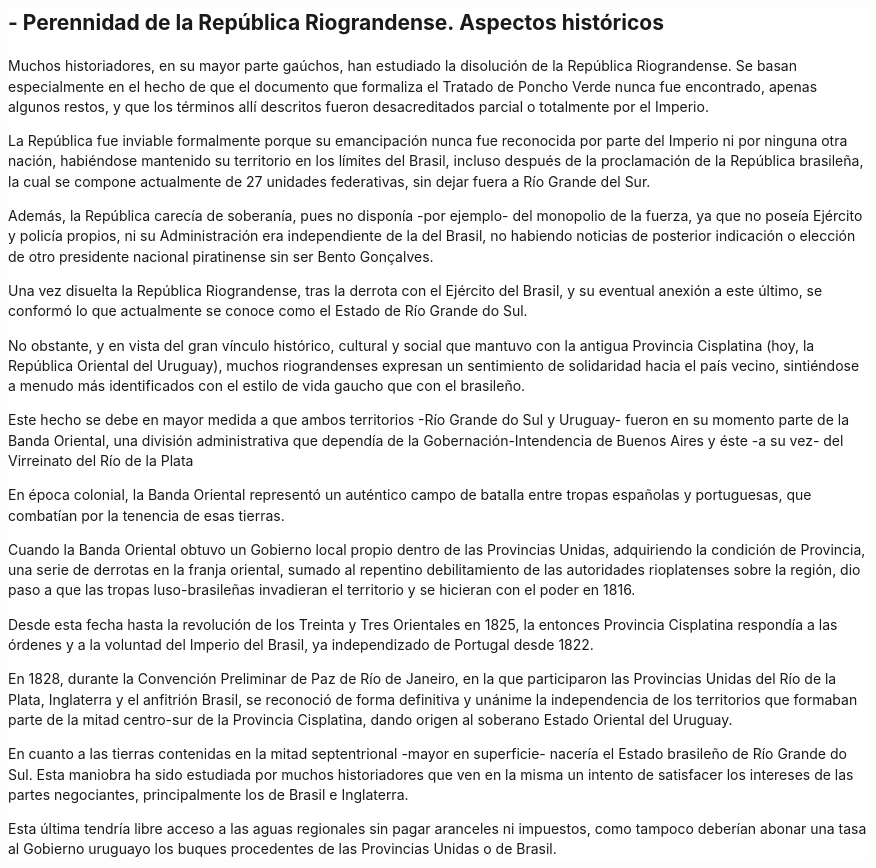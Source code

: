 ## **\- Perennidad de la República Riograndense. Aspectos históricos**

Muchos historiadores, en su mayor parte gaúchos, han estudiado la disolución de la República Riograndense. Se basan especialmente en el hecho de que el documento que formaliza el Tratado de Poncho Verde nunca fue encontrado, apenas algunos restos, y que los términos allí descritos fueron desacreditados parcial o totalmente por el Imperio.

La República fue inviable formalmente porque su emancipación nunca fue reconocida por parte del Imperio ni por ninguna otra nación, habiéndose mantenido su territorio en los límites del Brasil, incluso después de la proclamación de la República brasileña, la cual se compone actualmente de 27 unidades federativas, sin dejar fuera a Río Grande del Sur.

Además, la República carecía de soberanía, pues no disponía -por ejemplo- del monopolio de la fuerza, ya que no poseía Ejército y policía propios, ni su Administración era independiente de la del Brasil, no habiendo noticias de posterior indicación o elección de otro presidente nacional piratinense sin ser Bento Gonçalves.

Una vez disuelta la República Riograndense, tras la derrota con el Ejército del Brasil, y su eventual anexión a este último, se conformó lo que actualmente se conoce como el Estado de Río Grande do Sul.

No obstante, y en vista del gran vínculo histórico, cultural y social que mantuvo con la antigua Provincia Cisplatina (hoy, la República Oriental del Uruguay), muchos riograndenses expresan un sentimiento de solidaridad hacia el país vecino, sintiéndose a menudo más identificados con el estilo de vida gaucho que con el brasileño.

Este hecho se debe en mayor medida a que ambos territorios -Río Grande do Sul y Uruguay- fueron en su momento parte de la Banda Oriental, una división administrativa que dependía de la Gobernación-Intendencia de Buenos Aires y éste -a su vez- del Virreinato del Río de la Plata

En época colonial, la Banda Oriental representó un auténtico campo de batalla entre tropas españolas y portuguesas, que combatían por la tenencia de esas tierras.

Cuando la Banda Oriental obtuvo un Gobierno local propio dentro de las Provincias Unidas, adquiriendo la condición de Provincia, una serie de derrotas en la franja oriental, sumado al repentino debilitamiento de las autoridades rioplatenses sobre la región, dio paso a que las tropas luso-brasileñas invadieran el territorio y se hicieran con el poder en 1816.

Desde esta fecha hasta la revolución de los Treinta y Tres Orientales en 1825, la entonces Provincia Cisplatina respondía a las órdenes y a la voluntad del Imperio del Brasil, ya independizado de Portugal desde 1822.

En 1828, durante la Convención Preliminar de Paz de Río de Janeiro, en la que participaron las Provincias Unidas del Río de la Plata, Inglaterra y el anfitrión Brasil, se reconoció de forma definitiva y unánime la independencia de los territorios que formaban parte de la mitad centro-sur de la Provincia Cisplatina, dando origen al soberano Estado Oriental del Uruguay.

En cuanto a las tierras contenidas en la mitad septentrional -mayor en superficie- nacería el Estado brasileño de Río Grande do Sul. Esta maniobra ha sido estudiada por muchos historiadores que ven en la misma un intento de satisfacer los intereses de las partes negociantes, principalmente los de Brasil e Inglaterra.

Esta última tendría libre acceso a las aguas regionales sin pagar aranceles ni impuestos, como tampoco deberían abonar una tasa al Gobierno uruguayo los buques procedentes de las Provincias Unidas o de Brasil.
